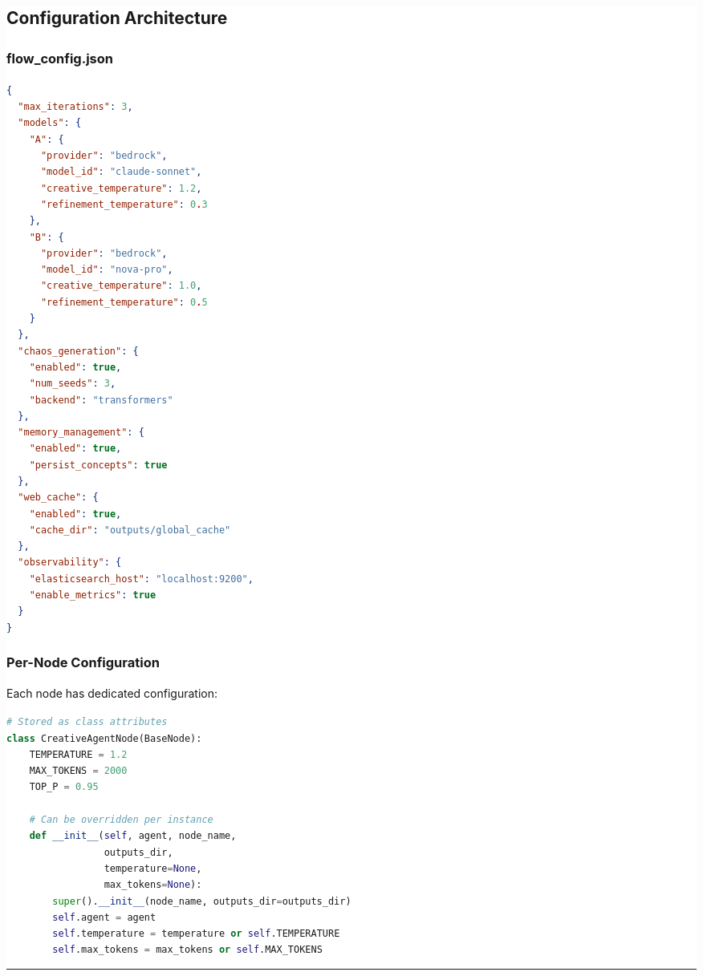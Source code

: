 ## Configuration Architecture

### flow_config.json
```json
{
  "max_iterations": 3,
  "models": {
    "A": {
      "provider": "bedrock",
      "model_id": "claude-sonnet",
      "creative_temperature": 1.2,
      "refinement_temperature": 0.3
    },
    "B": {
      "provider": "bedrock",
      "model_id": "nova-pro",
      "creative_temperature": 1.0,
      "refinement_temperature": 0.5
    }
  },
  "chaos_generation": {
    "enabled": true,
    "num_seeds": 3,
    "backend": "transformers"
  },
  "memory_management": {
    "enabled": true,
    "persist_concepts": true
  },
  "web_cache": {
    "enabled": true,
    "cache_dir": "outputs/global_cache"
  },
  "observability": {
    "elasticsearch_host": "localhost:9200",
    "enable_metrics": true
  }
}
```

### Per-Node Configuration
Each node has dedicated configuration:
```python
# Stored as class attributes
class CreativeAgentNode(BaseNode):
    TEMPERATURE = 1.2
    MAX_TOKENS = 2000
    TOP_P = 0.95
    
    # Can be overridden per instance
    def __init__(self, agent, node_name, 
                 outputs_dir, 
                 temperature=None, 
                 max_tokens=None):
        super().__init__(node_name, outputs_dir=outputs_dir)
        self.agent = agent
        self.temperature = temperature or self.TEMPERATURE
        self.max_tokens = max_tokens or self.MAX_TOKENS
```

---